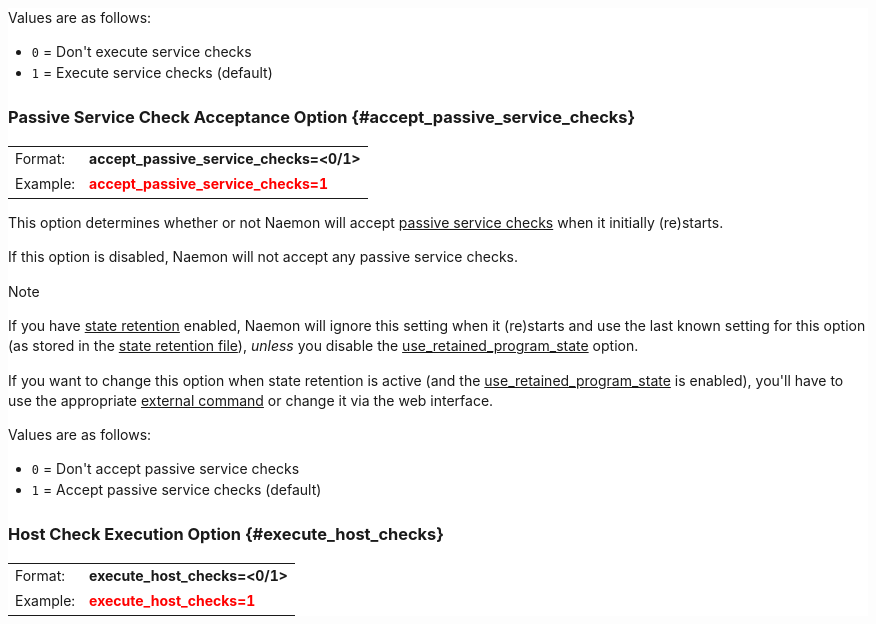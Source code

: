 Values are as follows:

* `0` = Don't execute service checks
* `1` = Execute service checks (default)

### Passive Service Check Acceptance Option {#accept_passive_service_checks}

<table border="0">
<tbody>
<tr>
<td>Format:</td>
<td><b>accept_passive_service_checks=&lt;0/1&gt;</b></td>
</tr>
<tr>
<td>Example:</td>
<td><font color="red"><b>accept_passive_service_checks=1</b></font></td>
</tr>
</tbody>
</table>

This option determines whether or not Naemon will accept [passive service checks](passivechecks) when it initially (re)starts.

If this option is disabled, Naemon will not accept any passive service checks.

> [!NOTE]
> If you have [state retention](#retain_state_information) enabled, Naemon will ignore this setting when it (re)starts and use the last known setting for this option (as stored in the [state retention file](state_retention_file)), *unless* you disable the [use_retained_program_state](#use_retained_program_state)  option.

If you want to change this option when state retention is active (and the [use_retained_program_state](#use_retained_program_state)  is enabled), you'll have to use the appropriate [external command](extcommands) or change it via the web interface.

Values are as follows:

* `0` = Don't accept passive service checks
* `1` = Accept passive service checks (default)

### Host Check Execution Option {#execute_host_checks}

<table border="0">
<tbody>
<tr>
<td>Format:</td>
<td><b>execute_host_checks=&lt;0/1&gt;</b></td>
</tr>
<tr>
<td>Example:</td>
<td><font color="red"><b>execute_host_checks=1</b></font></td>
</tr>
</tbody>
</table>
